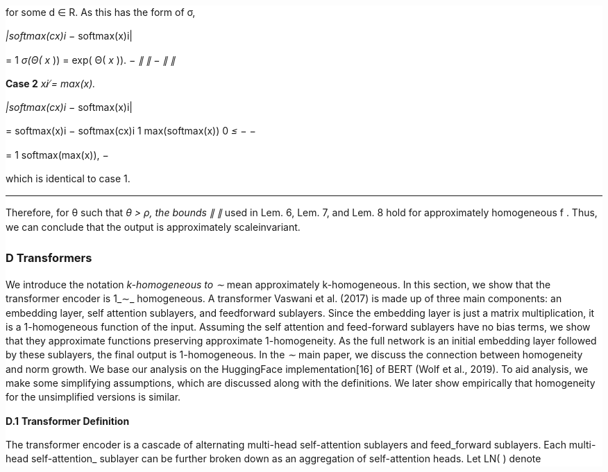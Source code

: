
for some d ∈ R. As this has the form of σ,

_|softmax(cx)i −_ softmax(x)i|

= 1 _σ(Θ(_ _x_ )) = exp( Θ( _x_ )).
_−_ _∥_ _∥_ _−_ _∥_ _∥_

**Case 2** _xi ̸= max(x)._

_|softmax(cx)i −_ softmax(x)i|

= softmax(x)i − softmax(cx)i
1 max(softmax(x)) 0
_≤_ _−_ _−_

= 1 softmax(max(x)),
_−_

which is identical to case 1.


-----

Therefore, for θ such that _θ_ _> ρ, the bounds_
_∥_ _∥_
used in Lem. 6, Lem. 7, and Lem. 8 hold for
approximately homogeneous f . Thus, we can
conclude that the output is approximately scaleinvariant.

### D Transformers

We introduce the notation _k-homogeneous to_
_∼_
mean approximately k-homogeneous. In this section, we show that the transformer encoder is 1_∼_
homogeneous. A transformer Vaswani et al. (2017)
is made up of three main components: an embedding layer, self attention sublayers, and feedforward sublayers. Since the embedding layer is
just a matrix multiplication, it is a 1-homogeneous
function of the input. Assuming the self attention
and feed-forward sublayers have no bias terms, we
show that they approximate functions preserving
approximate 1-homogeneity. As the full network is
an initial embedding layer followed by these sublayers, the final output is 1-homogeneous. In the
_∼_
main paper, we discuss the connection between
homogeneity and norm growth.
We base our analysis on the HuggingFace implementation[16] of BERT (Wolf et al., 2019). To aid
analysis, we make some simplifying assumptions,
which are discussed along with the definitions. We
later show empirically that homogeneity for the
unsimplified versions is similar.

**D.1** **Transformer Definition**

The transformer encoder is a cascade of alternating multi-head self-attention sublayers and feed_forward sublayers. Each multi-head self-attention_
sublayer can be further broken down as an aggregation of self-attention heads. Let LN( ) denote
